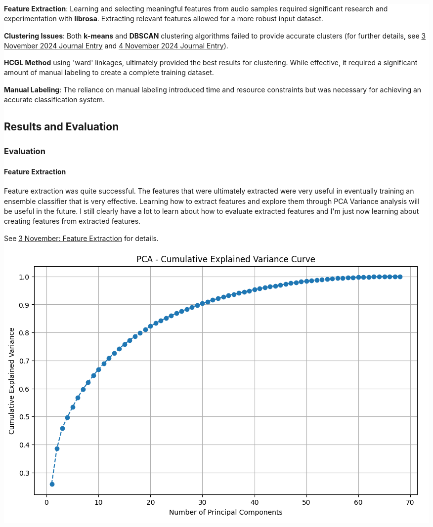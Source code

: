 **Feature Extraction**: Learning and selecting meaningful features from audio samples required significant research and experimentation with **librosa**. Extracting relevant features allowed for a more robust input dataset.

**Clustering Issues**:  Both **k-means** and **DBSCAN** clustering algorithms failed to provide accurate clusters (for further details, see [3 November 2024 Journal Entry](https://github.com/txoof/ml_audio_id/blob/main/Project_Journal.md#3-november-2024) and [4 November 2024 Journal Entry](https://github.com/txoof/ml_audio_id/blob/main/Project_Journal.md#4-november-2024)).

**HCGL Method** using 'ward' linkages, ultimately provided the best results for clustering. While effective, it required a significant amount of manual labeling to create a complete training dataset.

**Manual Labeling**: The reliance on manual labeling introduced time and resource constraints but was necessary for achieving an accurate classification system. 

## Results and Evaluation

### Evaluation

#### Feature Extraction

Feature extraction was quite successful. The features that were ultimately extracted were very useful in eventually training an ensemble classifier that is very effective. Learning how to extract features and explore them through PCA Variance analysis will be useful in the future. I still clearly have a lot to learn about how to evaluate extracted features and I'm just now learning about creating features from extracted features.

See [3 November: Feature Extraction](./Project_Journal.md#3-november-2024) for details.

![PCA Variance Analysis](./assets/PCA_Variance_additional_features.png)
